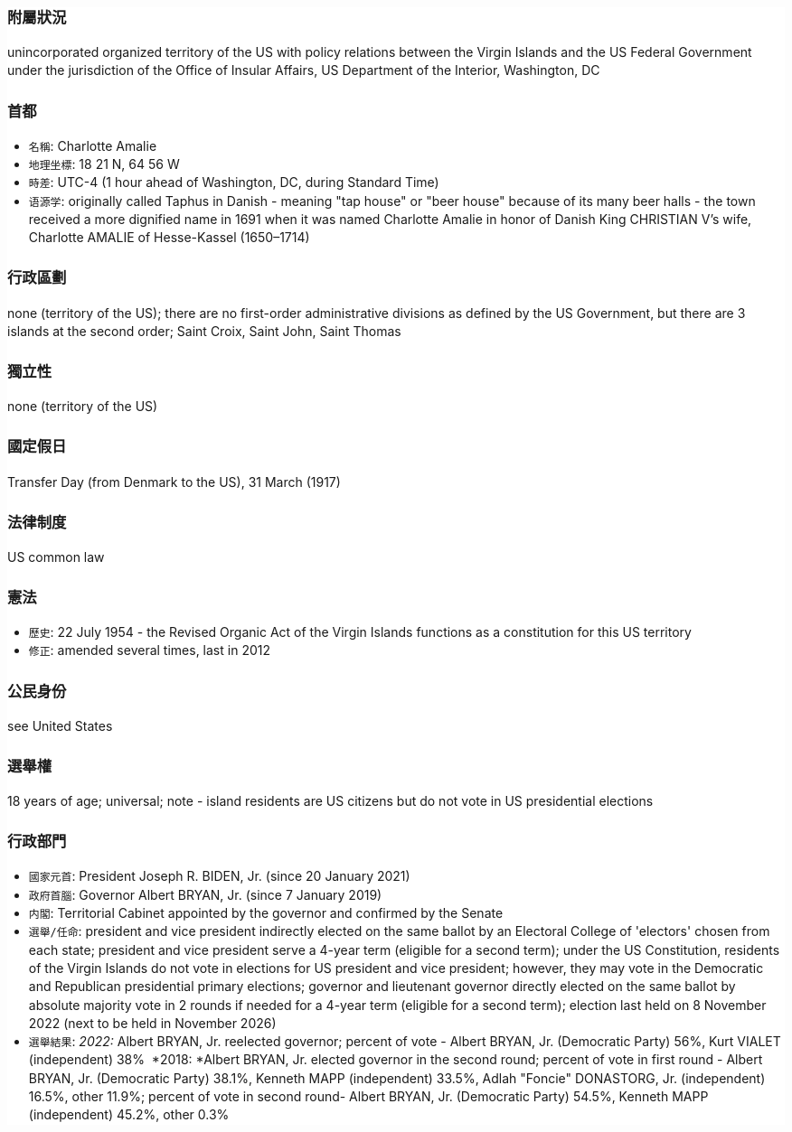 ### 附屬狀況
unincorporated organized territory of the US with policy relations between the Virgin Islands and the US Federal Government under the jurisdiction of the Office of Insular Affairs, US Department of the Interior, Washington, DC

### 首都
- `名稱`: Charlotte Amalie
- `地理坐標`: 18 21 N, 64 56 W
- `時差`: UTC-4 (1 hour ahead of Washington, DC, during Standard Time)
- `语源学`: originally called Taphus in Danish - meaning "tap house" or "beer house" because of its many beer halls - the town received a more dignified name in 1691 when it was named Charlotte Amalie in honor of Danish King CHRISTIAN V’s wife, Charlotte AMALIE of Hesse-Kassel (1650–1714)

### 行政區劃
none (territory of the US); there are no first-order administrative divisions as defined by the US Government, but there are 3 islands at the second order; Saint Croix, Saint John, Saint Thomas

### 獨立性
none (territory of the US)

### 國定假日
Transfer Day (from Denmark to the US), 31 March (1917)

### 法律制度
US common law

### 憲法
- `歷史`: 22 July 1954 - the Revised Organic Act of the Virgin Islands functions as a constitution for this US territory
- `修正`: amended several times, last in 2012

### 公民身份
see United States

### 選舉權
18 years of age; universal; note - island residents are US citizens but do not vote in US presidential elections

### 行政部門
- `國家元首`: President Joseph R. BIDEN, Jr. (since 20 January 2021)
- `政府首腦`: Governor Albert BRYAN, Jr. (since 7 January 2019)
- `内閣`: Territorial Cabinet appointed by the governor and confirmed by the Senate
- `選舉/任命`: president and vice president indirectly elected on the same ballot by an Electoral College of 'electors' chosen from each state; president and vice president serve a 4-year term (eligible for a second term); under the US Constitution, residents of the Virgin Islands do not vote in elections for US president and vice president; however, they may vote in the Democratic and Republican presidential primary elections; governor and lieutenant governor directly elected on the same ballot by absolute majority vote in 2 rounds if needed for a 4-year term (eligible for a second term); election last held on 8 November 2022 (next to be held in November 2026)
- `選舉結果`: *2022:* Albert BRYAN, Jr. reelected governor; percent of vote - Albert BRYAN, Jr. (Democratic Party) 56%, Kurt VIALET (independent) 38%  *2018: *Albert BRYAN, Jr. elected governor in the second round; percent of vote in first round - Albert BRYAN, Jr. (Democratic Party) 38.1%, Kenneth MAPP (independent) 33.5%, Adlah "Foncie" DONASTORG, Jr. (independent) 16.5%, other 11.9%; percent of vote in second round- Albert BRYAN, Jr. (Democratic Party) 54.5%, Kenneth MAPP (independent) 45.2%, other 0.3%
